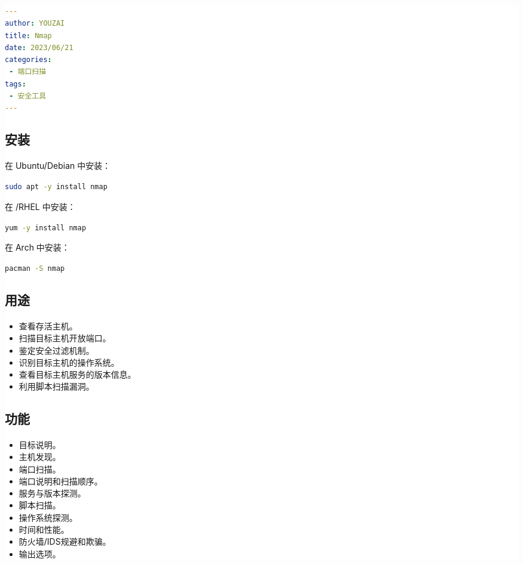 ```yaml
---
author: YOUZAI
title: Nmap
date: 2023/06/21
categories:
 - 端口扫描
tags:
 - 安全工具
---
```


## 安装

在 Ubuntu/Debian 中安装：

```sh
sudo apt -y install nmap
```

在 /RHEL 中安装：

```sh
yum -y install nmap
```

在 Arch 中安装：

```sh
pacman -S nmap
```

## 用途

* 查看存活主机。
* 扫描目标主机开放端口。
* 鉴定安全过滤机制。
* 识别目标主机的操作系统。
* 查看目标主机服务的版本信息。
* 利用脚本扫描漏洞。

## 功能

* 目标说明。
* 主机发现。
* 端口扫描。
* 端口说明和扫描顺序。
* 服务与版本探测。
* 脚本扫描。
* 操作系统探测。
* 时间和性能。
* 防火墙/IDS规避和欺骗。
* 输出选项。
